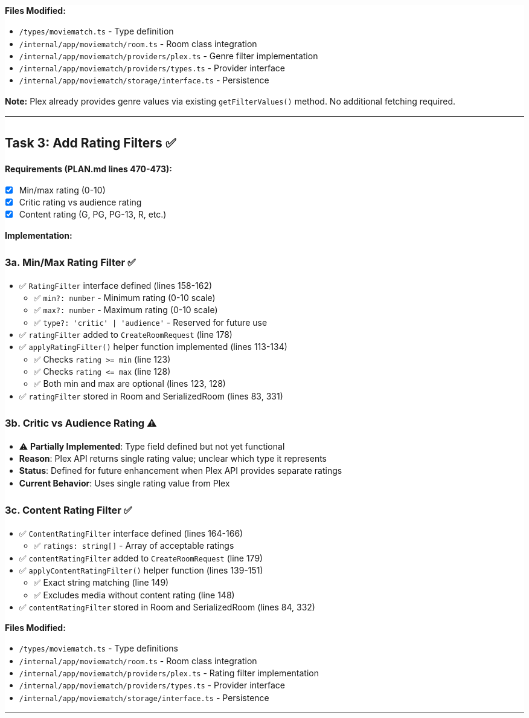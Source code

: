 **Files Modified:**
- `/types/moviematch.ts` - Type definition
- `/internal/app/moviematch/room.ts` - Room class integration
- `/internal/app/moviematch/providers/plex.ts` - Genre filter implementation
- `/internal/app/moviematch/providers/types.ts` - Provider interface
- `/internal/app/moviematch/storage/interface.ts` - Persistence

**Note:** Plex already provides genre values via existing `getFilterValues()` method. No additional fetching required.

---

## Task 3: Add Rating Filters ✅

**Requirements (PLAN.md lines 470-473):**
- [x] Min/max rating (0-10)
- [x] Critic rating vs audience rating
- [x] Content rating (G, PG, PG-13, R, etc.)

**Implementation:**

### 3a. Min/Max Rating Filter ✅
- ✅ `RatingFilter` interface defined (lines 158-162)
  - ✅ `min?: number` - Minimum rating (0-10 scale)
  - ✅ `max?: number` - Maximum rating (0-10 scale)
  - ✅ `type?: 'critic' | 'audience'` - Reserved for future use
- ✅ `ratingFilter` added to `CreateRoomRequest` (line 178)
- ✅ `applyRatingFilter()` helper function implemented (lines 113-134)
  - ✅ Checks `rating >= min` (line 123)
  - ✅ Checks `rating <= max` (line 128)
  - ✅ Both min and max are optional (lines 123, 128)
- ✅ `ratingFilter` stored in Room and SerializedRoom (lines 83, 331)

### 3b. Critic vs Audience Rating ⚠️
- ⚠️ **Partially Implemented**: Type field defined but not yet functional
- **Reason**: Plex API returns single rating value; unclear which type it represents
- **Status**: Defined for future enhancement when Plex API provides separate ratings
- **Current Behavior**: Uses single rating value from Plex

### 3c. Content Rating Filter ✅
- ✅ `ContentRatingFilter` interface defined (lines 164-166)
  - ✅ `ratings: string[]` - Array of acceptable ratings
- ✅ `contentRatingFilter` added to `CreateRoomRequest` (line 179)
- ✅ `applyContentRatingFilter()` helper function (lines 139-151)
  - ✅ Exact string matching (line 149)
  - ✅ Excludes media without content rating (line 148)
- ✅ `contentRatingFilter` stored in Room and SerializedRoom (lines 84, 332)

**Files Modified:**
- `/types/moviematch.ts` - Type definitions
- `/internal/app/moviematch/room.ts` - Room class integration
- `/internal/app/moviematch/providers/plex.ts` - Rating filter implementation
- `/internal/app/moviematch/providers/types.ts` - Provider interface
- `/internal/app/moviematch/storage/interface.ts` - Persistence

---